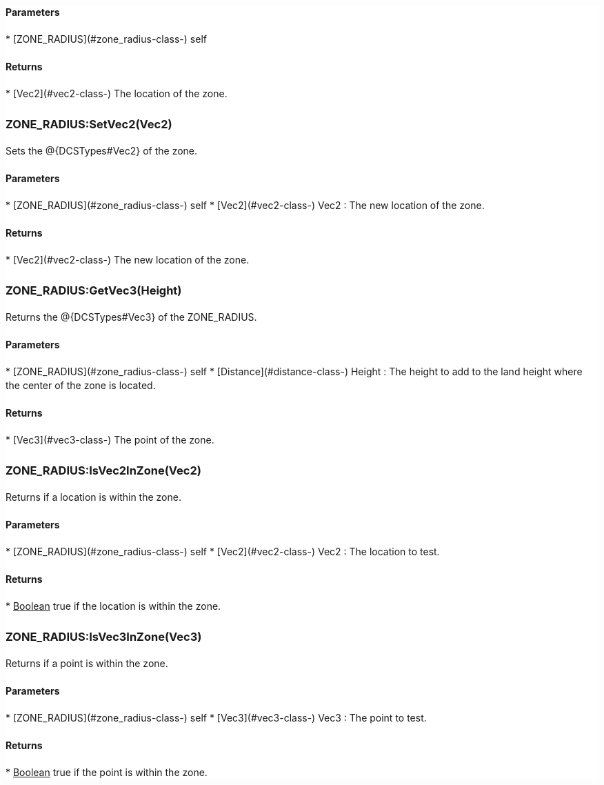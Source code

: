 <h4> Parameters </h4>
* [ZONE_RADIUS](#zone_radius-class-)
self

<h4> Returns </h4>
* [Vec2](#vec2-class-)  The location of the zone.


### ZONE_RADIUS:SetVec2(Vec2)
Sets the @{DCSTypes#Vec2} of the zone.

<h4> Parameters </h4>
* [ZONE_RADIUS](#zone_radius-class-)
self
* [Vec2](#vec2-class-) Vec2 : The new location of the zone.

<h4> Returns </h4>
* [Vec2](#vec2-class-)  The new location of the zone.


### ZONE_RADIUS:GetVec3(Height)
Returns the @{DCSTypes#Vec3} of the ZONE_RADIUS.

<h4> Parameters </h4>
* [ZONE_RADIUS](#zone_radius-class-)
self
* [Distance](#distance-class-) Height : The height to add to the land height where the center of the zone is located.

<h4> Returns </h4>
* [Vec3](#vec3-class-)  The point of the zone.


### ZONE_RADIUS:IsVec2InZone(Vec2)
Returns if a location is within the zone.

<h4> Parameters </h4>
* [ZONE_RADIUS](#zone_radius-class-)
self
* [Vec2](#vec2-class-) Vec2 : The location to test.

<h4> Returns </h4>
* <u>Boolean</u>  true if the location is within the zone.


### ZONE_RADIUS:IsVec3InZone(Vec3)
Returns if a point is within the zone.

<h4> Parameters </h4>
* [ZONE_RADIUS](#zone_radius-class-)
self
* [Vec3](#vec3-class-) Vec3 : The point to test.

<h4> Returns </h4>
* <u>Boolean</u>  true if the point is within the zone.
